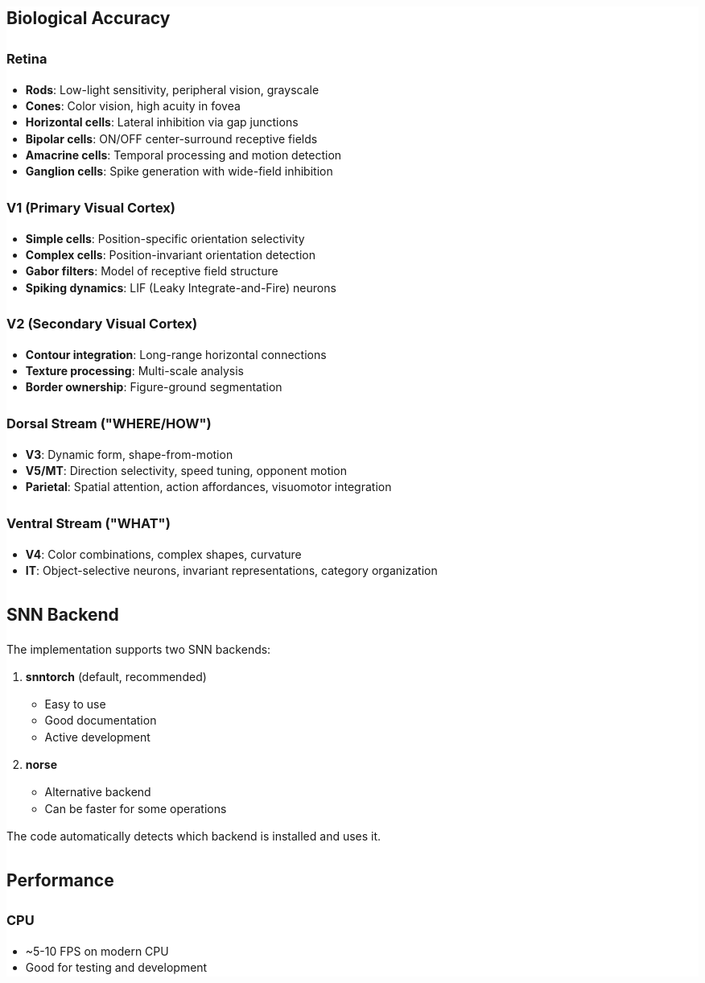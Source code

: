 ```python
```

## Biological Accuracy

### Retina
- **Rods**: Low-light sensitivity, peripheral vision, grayscale
- **Cones**: Color vision, high acuity in fovea
- **Horizontal cells**: Lateral inhibition via gap junctions
- **Bipolar cells**: ON/OFF center-surround receptive fields
- **Amacrine cells**: Temporal processing and motion detection
- **Ganglion cells**: Spike generation with wide-field inhibition

### V1 (Primary Visual Cortex)
- **Simple cells**: Position-specific orientation selectivity
- **Complex cells**: Position-invariant orientation detection
- **Gabor filters**: Model of receptive field structure
- **Spiking dynamics**: LIF (Leaky Integrate-and-Fire) neurons

### V2 (Secondary Visual Cortex)
- **Contour integration**: Long-range horizontal connections
- **Texture processing**: Multi-scale analysis
- **Border ownership**: Figure-ground segmentation

### Dorsal Stream ("WHERE/HOW")
- **V3**: Dynamic form, shape-from-motion
- **V5/MT**: Direction selectivity, speed tuning, opponent motion
- **Parietal**: Spatial attention, action affordances, visuomotor integration

### Ventral Stream ("WHAT")
- **V4**: Color combinations, complex shapes, curvature
- **IT**: Object-selective neurons, invariant representations, category organization

## SNN Backend

The implementation supports two SNN backends:

1. **snntorch** (default, recommended)
   - Easy to use
   - Good documentation
   - Active development

2. **norse**
   - Alternative backend
   - Can be faster for some operations

The code automatically detects which backend is installed and uses it.

## Performance

### CPU
- ~5-10 FPS on modern CPU
- Good for testing and development
